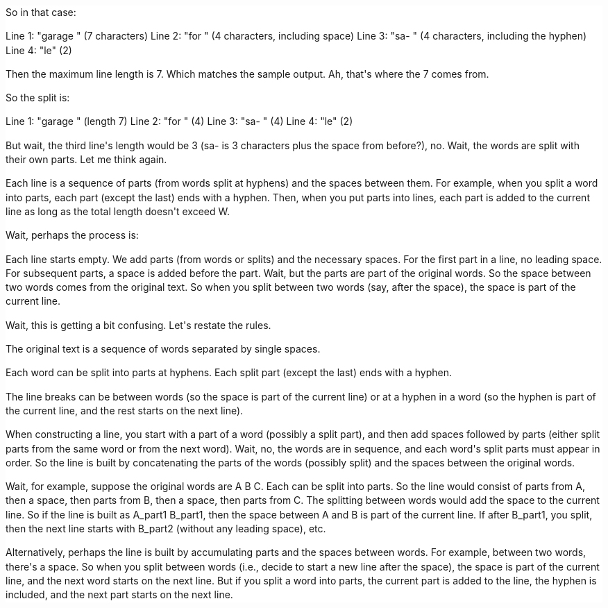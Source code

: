 So in that case:

Line 1: "garage " (7 characters)
Line 2: "for " (4 characters, including space)
Line 3: "sa- " (4 characters, including the hyphen)
Line 4: "le" (2)

Then the maximum line length is 7. Which matches the sample output. Ah, that's where the 7 comes from.

So the split is:

Line 1: "garage " (length 7)
Line 2: "for " (4)
Line 3: "sa- " (4)
Line 4: "le" (2)

But wait, the third line's length would be 3 (sa- is 3 characters plus the space from before?), no. Wait, the words are split with their own parts. Let me think again.

Each line is a sequence of parts (from words split at hyphens) and the spaces between them. For example, when you split a word into parts, each part (except the last) ends with a hyphen. Then, when you put parts into lines, each part is added to the current line as long as the total length doesn't exceed W.

Wait, perhaps the process is:

Each line starts empty. We add parts (from words or splits) and the necessary spaces. For the first part in a line, no leading space. For subsequent parts, a space is added before the part. Wait, but the parts are part of the original words. So the space between two words comes from the original text. So when you split between two words (say, after the space), the space is part of the current line.

Wait, this is getting a bit confusing. Let's restate the rules.

The original text is a sequence of words separated by single spaces.

Each word can be split into parts at hyphens. Each split part (except the last) ends with a hyphen.

The line breaks can be between words (so the space is part of the current line) or at a hyphen in a word (so the hyphen is part of the current line, and the rest starts on the next line).

When constructing a line, you start with a part of a word (possibly a split part), and then add spaces followed by parts (either split parts from the same word or from the next word). Wait, no, the words are in sequence, and each word's split parts must appear in order. So the line is built by concatenating the parts of the words (possibly split) and the spaces between the original words.

Wait, for example, suppose the original words are A B C. Each can be split into parts. So the line would consist of parts from A, then a space, then parts from B, then a space, then parts from C. The splitting between words would add the space to the current line. So if the line is built as A_part1 B_part1, then the space between A and B is part of the current line. If after B_part1, you split, then the next line starts with B_part2 (without any leading space), etc.

Alternatively, perhaps the line is built by accumulating parts and the spaces between words. For example, between two words, there's a space. So when you split between words (i.e., decide to start a new line after the space), the space is part of the current line, and the next word starts on the next line. But if you split a word into parts, the current part is added to the line, the hyphen is included, and the next part starts on the next line.
